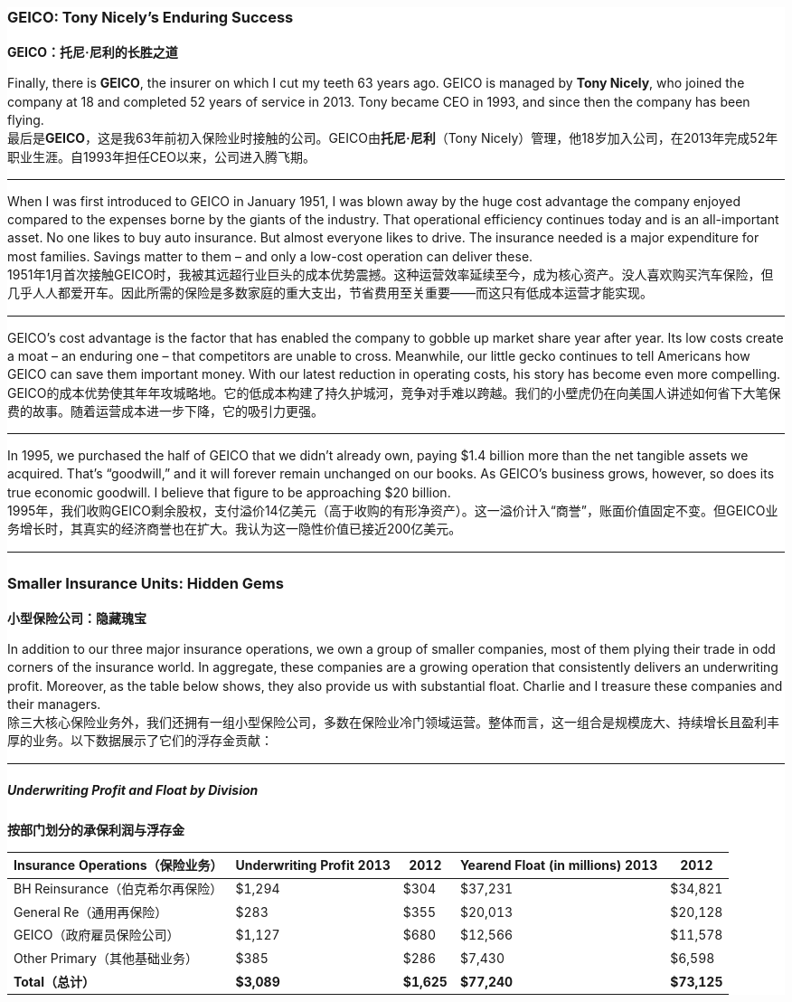 
### GEICO: Tony Nicely’s Enduring Success  
**GEICO：托尼·尼利的长胜之道**  

Finally, there is **GEICO**, the insurer on which I cut my teeth 63 years ago. GEICO is managed by **Tony Nicely**, who joined the company at 18 and completed 52 years of service in 2013. Tony became CEO in 1993, and since then the company has been flying.  
最后是**GEICO**，这是我63年前初入保险业时接触的公司。GEICO由**托尼·尼利**（Tony Nicely）管理，他18岁加入公司，在2013年完成52年职业生涯。自1993年担任CEO以来，公司进入腾飞期。  

---  
When I was first introduced to GEICO in January 1951, I was blown away by the huge cost advantage the company enjoyed compared to the expenses borne by the giants of the industry. That operational efficiency continues today and is an all-important asset. No one likes to buy auto insurance. But almost everyone likes to drive. The insurance needed is a major expenditure for most families. Savings matter to them – and only a low-cost operation can deliver these.  
1951年1月首次接触GEICO时，我被其远超行业巨头的成本优势震撼。这种运营效率延续至今，成为核心资产。没人喜欢购买汽车保险，但几乎人人都爱开车。因此所需的保险是多数家庭的重大支出，节省费用至关重要——而这只有低成本运营才能实现。  

---  
GEICO’s cost advantage is the factor that has enabled the company to gobble up market share year after year. Its low costs create a moat – an enduring one – that competitors are unable to cross. Meanwhile, our little gecko continues to tell Americans how GEICO can save them important money. With our latest reduction in operating costs, his story has become even more compelling.  
GEICO的成本优势使其年年攻城略地。它的低成本构建了持久护城河，竞争对手难以跨越。我们的小壁虎仍在向美国人讲述如何省下大笔保费的故事。随着运营成本进一步下降，它的吸引力更强。  

---  
In 1995, we purchased the half of GEICO that we didn’t already own, paying $1.4 billion more than the net tangible assets we acquired. That’s “goodwill,” and it will forever remain unchanged on our books. As GEICO’s business grows, however, so does its true economic goodwill. I believe that figure to be approaching $20 billion.  
1995年，我们收购GEICO剩余股权，支付溢价14亿美元（高于收购的有形净资产）。这一溢价计入“商誉”，账面价值固定不变。但GEICO业务增长时，其真实的经济商誉也在扩大。我认为这一隐性价值已接近200亿美元。  

---  

### Smaller Insurance Units: Hidden Gems  
**小型保险公司：隐藏瑰宝**  

In addition to our three major insurance operations, we own a group of smaller companies, most of them plying their trade in odd corners of the insurance world. In aggregate, these companies are a growing operation that consistently delivers an underwriting profit. Moreover, as the table below shows, they also provide us with substantial float. Charlie and I treasure these companies and their managers.  
除三大核心保险业务外，我们还拥有一组小型保险公司，多数在保险业冷门领域运营。整体而言，这一组合是规模庞大、持续增长且盈利丰厚的业务。以下数据展示了它们的浮存金贡献：  

---  
##### Underwriting Profit and Float by Division  
**按部门划分的承保利润与浮存金**  

| **Insurance Operations（保险业务）** | **Underwriting Profit 2013** | **2012** | **Yearend Float (in millions) 2013** | **2012** |  
|------------------------------------|--------------------------------|------------|----------------------------------------|------------|  
| BH Reinsurance（伯克希尔再保险） | $1,294                        | $304      | $37,231                               | $34,821   |  
| General Re（通用再保险）           | $283                           | $355      | $20,013                               | $20,128   |  
| GEICO（政府雇员保险公司）        | $1,127                         | $680      | $12,566                               | $11,578   |  
| Other Primary（其他基础业务）      | $385                           | $286      | $7,430                                | $6,598    |  
| **Total（总计）**                | **$3,089**                    | **$1,625** | **$77,240**                          | **$73,125** |  
